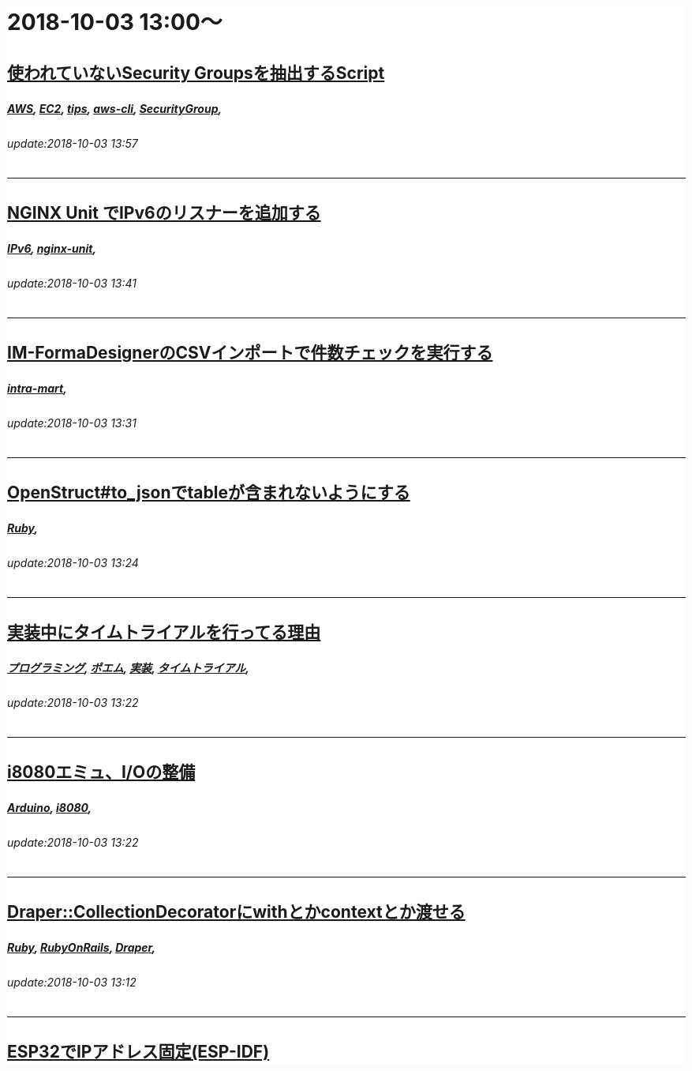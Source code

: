 


# 2018-10-03 13:00～
## [使われていないSecurity Groupsを抽出するScript](https://qiita.com/kihoair/items/b06f9cb812e634bdf91e)
##### [AWS](https://qiita.com/tags/AWS), [EC2](https://qiita.com/tags/EC2), [tips](https://qiita.com/tags/tips), [aws-cli](https://qiita.com/tags/aws-cli), [SecurityGroup](https://qiita.com/tags/SecurityGroup), 
###### update:2018-10-03 13:57
---
## [NGINX Unit でIPv6のリスナーを追加する](https://qiita.com/nothink/items/fd1fb7ab12b303824806)
##### [IPv6](https://qiita.com/tags/IPv6), [nginx-unit](https://qiita.com/tags/nginx-unit), 
###### update:2018-10-03 13:41
---
## [IM-FormaDesignerのCSVインポートで件数チェックを実行する](https://qiita.com/draganmaistir/items/abccf2b83a84986edf5b)
##### [intra-mart](https://qiita.com/tags/intra-mart), 
###### update:2018-10-03 13:31
---
## [OpenStruct#to_jsonでtableが含まれないようにする](https://qiita.com/paranishian/items/b0f9032caf3a663ffcf8)
##### [Ruby](https://qiita.com/tags/Ruby), 
###### update:2018-10-03 13:24
---
## [実装中にタイムトライアルを行ってる理由](https://qiita.com/tatsuo-iriyama/items/b350602a32fe7c7b9e08)
##### [プログラミング](https://qiita.com/tags/プログラミング), [ポエム](https://qiita.com/tags/ポエム), [実装](https://qiita.com/tags/実装), [タイムトライアル](https://qiita.com/tags/タイムトライアル), 
###### update:2018-10-03 13:22
---
## [i8080エミュ、I/Oの整備](https://qiita.com/sugarflower/items/cecf9020c78043616acd)
##### [Arduino](https://qiita.com/tags/Arduino), [i8080](https://qiita.com/tags/i8080), 
###### update:2018-10-03 13:22
---
## [Draper::CollectionDecoratorにwithとかcontextとか渡せる](https://qiita.com/mexelout/items/a1b4067ef5b90e0794f4)
##### [Ruby](https://qiita.com/tags/Ruby), [RubyOnRails](https://qiita.com/tags/RubyOnRails), [Draper](https://qiita.com/tags/Draper), 
###### update:2018-10-03 13:12
---
## [ESP32でIPアドレス固定(ESP-IDF)](https://qiita.com/nebusoku3e/items/a923e8ba1481d95225ab)